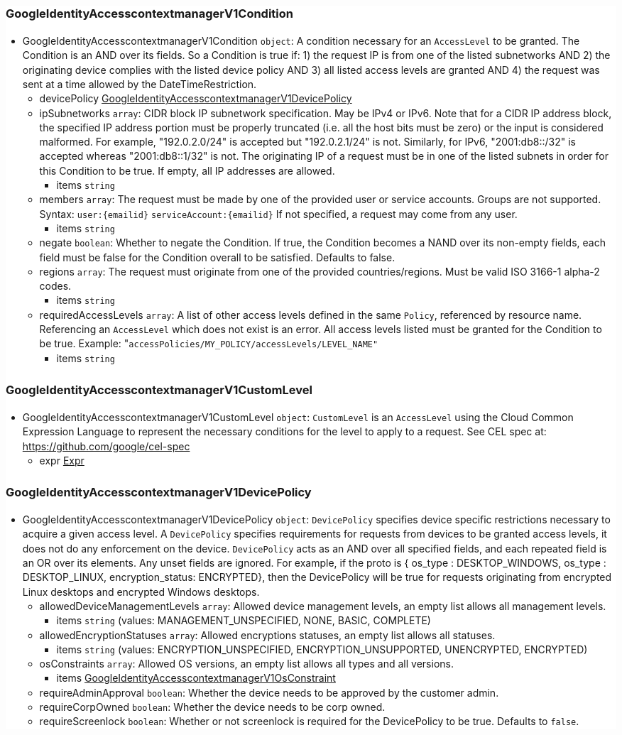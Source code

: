 ### GoogleIdentityAccesscontextmanagerV1Condition
* GoogleIdentityAccesscontextmanagerV1Condition `object`: A condition necessary for an `AccessLevel` to be granted. The Condition is an AND over its fields. So a Condition is true if: 1) the request IP is from one of the listed subnetworks AND 2) the originating device complies with the listed device policy AND 3) all listed access levels are granted AND 4) the request was sent at a time allowed by the DateTimeRestriction.
  * devicePolicy [GoogleIdentityAccesscontextmanagerV1DevicePolicy](#googleidentityaccesscontextmanagerv1devicepolicy)
  * ipSubnetworks `array`: CIDR block IP subnetwork specification. May be IPv4 or IPv6. Note that for a CIDR IP address block, the specified IP address portion must be properly truncated (i.e. all the host bits must be zero) or the input is considered malformed. For example, "192.0.2.0/24" is accepted but "192.0.2.1/24" is not. Similarly, for IPv6, "2001:db8::/32" is accepted whereas "2001:db8::1/32" is not. The originating IP of a request must be in one of the listed subnets in order for this Condition to be true. If empty, all IP addresses are allowed.
    * items `string`
  * members `array`: The request must be made by one of the provided user or service accounts. Groups are not supported. Syntax: `user:{emailid}` `serviceAccount:{emailid}` If not specified, a request may come from any user.
    * items `string`
  * negate `boolean`: Whether to negate the Condition. If true, the Condition becomes a NAND over its non-empty fields, each field must be false for the Condition overall to be satisfied. Defaults to false.
  * regions `array`: The request must originate from one of the provided countries/regions. Must be valid ISO 3166-1 alpha-2 codes.
    * items `string`
  * requiredAccessLevels `array`: A list of other access levels defined in the same `Policy`, referenced by resource name. Referencing an `AccessLevel` which does not exist is an error. All access levels listed must be granted for the Condition to be true. Example: "`accessPolicies/MY_POLICY/accessLevels/LEVEL_NAME"`
    * items `string`

### GoogleIdentityAccesscontextmanagerV1CustomLevel
* GoogleIdentityAccesscontextmanagerV1CustomLevel `object`: `CustomLevel` is an `AccessLevel` using the Cloud Common Expression Language to represent the necessary conditions for the level to apply to a request. See CEL spec at: https://github.com/google/cel-spec
  * expr [Expr](#expr)

### GoogleIdentityAccesscontextmanagerV1DevicePolicy
* GoogleIdentityAccesscontextmanagerV1DevicePolicy `object`: `DevicePolicy` specifies device specific restrictions necessary to acquire a given access level. A `DevicePolicy` specifies requirements for requests from devices to be granted access levels, it does not do any enforcement on the device. `DevicePolicy` acts as an AND over all specified fields, and each repeated field is an OR over its elements. Any unset fields are ignored. For example, if the proto is { os_type : DESKTOP_WINDOWS, os_type : DESKTOP_LINUX, encryption_status: ENCRYPTED}, then the DevicePolicy will be true for requests originating from encrypted Linux desktops and encrypted Windows desktops.
  * allowedDeviceManagementLevels `array`: Allowed device management levels, an empty list allows all management levels.
    * items `string` (values: MANAGEMENT_UNSPECIFIED, NONE, BASIC, COMPLETE)
  * allowedEncryptionStatuses `array`: Allowed encryptions statuses, an empty list allows all statuses.
    * items `string` (values: ENCRYPTION_UNSPECIFIED, ENCRYPTION_UNSUPPORTED, UNENCRYPTED, ENCRYPTED)
  * osConstraints `array`: Allowed OS versions, an empty list allows all types and all versions.
    * items [GoogleIdentityAccesscontextmanagerV1OsConstraint](#googleidentityaccesscontextmanagerv1osconstraint)
  * requireAdminApproval `boolean`: Whether the device needs to be approved by the customer admin.
  * requireCorpOwned `boolean`: Whether the device needs to be corp owned.
  * requireScreenlock `boolean`: Whether or not screenlock is required for the DevicePolicy to be true. Defaults to `false`.
